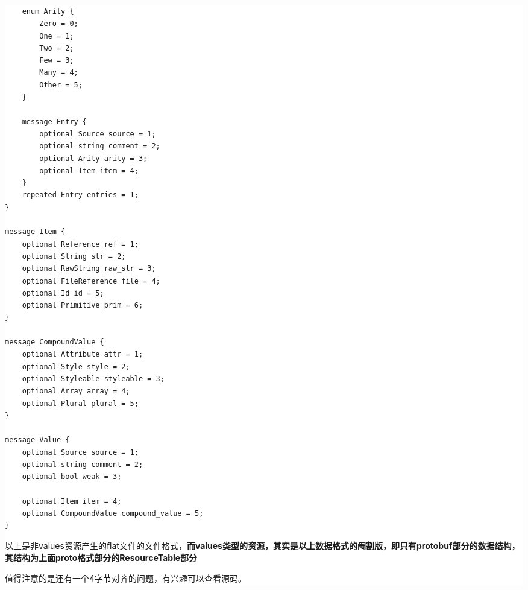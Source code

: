 ```
	enum Arity {
		Zero = 0;
		One = 1;
		Two = 2;
		Few = 3;
		Many = 4;
		Other = 5;
	}
		
	message Entry {
		optional Source source = 1;
		optional string comment = 2;
		optional Arity arity = 3;
		optional Item item = 4;
	}
	repeated Entry entries = 1;
}

message Item {
	optional Reference ref = 1;
	optional String str = 2;
	optional RawString raw_str = 3;
	optional FileReference file = 4;
	optional Id id = 5;
	optional Primitive prim = 6;
}

message CompoundValue {
	optional Attribute attr = 1;
	optional Style style = 2;
	optional Styleable styleable = 3;
	optional Array array = 4;
	optional Plural plural = 5;
}

message Value {
	optional Source source = 1;
	optional string comment = 2;
	optional bool weak = 3;
	
	optional Item item = 4;
	optional CompoundValue compound_value = 5;	
}

```

以上是非values资源产生的flat文件的文件格式，**而values类型的资源，其实是以上数据格式的阉割版，即只有protobuf部分的数据结构，其结构为上面proto格式部分的ResourceTable部分**

值得注意的是还有一个4字节对齐的问题，有兴趣可以查看源码。

